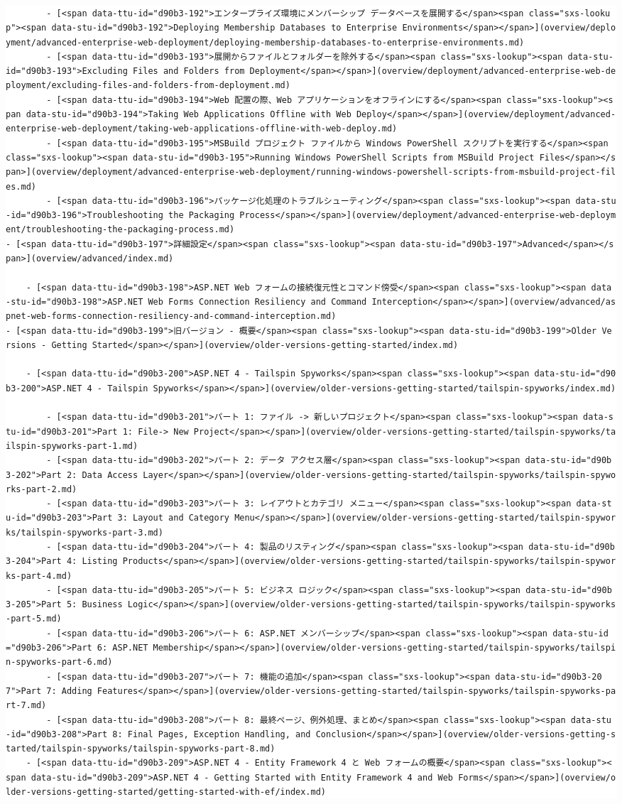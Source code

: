             - [<span data-ttu-id="d90b3-192">エンタープライズ環境にメンバーシップ データベースを展開する</span><span class="sxs-lookup"><span data-stu-id="d90b3-192">Deploying Membership Databases to Enterprise Environments</span></span>](overview/deployment/advanced-enterprise-web-deployment/deploying-membership-databases-to-enterprise-environments.md)
            - [<span data-ttu-id="d90b3-193">展開からファイルとフォルダーを除外する</span><span class="sxs-lookup"><span data-stu-id="d90b3-193">Excluding Files and Folders from Deployment</span></span>](overview/deployment/advanced-enterprise-web-deployment/excluding-files-and-folders-from-deployment.md)
            - [<span data-ttu-id="d90b3-194">Web 配置の際、Web アプリケーションをオフラインにする</span><span class="sxs-lookup"><span data-stu-id="d90b3-194">Taking Web Applications Offline with Web Deploy</span></span>](overview/deployment/advanced-enterprise-web-deployment/taking-web-applications-offline-with-web-deploy.md)
            - [<span data-ttu-id="d90b3-195">MSBuild プロジェクト ファイルから Windows PowerShell スクリプトを実行する</span><span class="sxs-lookup"><span data-stu-id="d90b3-195">Running Windows PowerShell Scripts from MSBuild Project Files</span></span>](overview/deployment/advanced-enterprise-web-deployment/running-windows-powershell-scripts-from-msbuild-project-files.md)
            - [<span data-ttu-id="d90b3-196">パッケージ化処理のトラブルシューティング</span><span class="sxs-lookup"><span data-stu-id="d90b3-196">Troubleshooting the Packaging Process</span></span>](overview/deployment/advanced-enterprise-web-deployment/troubleshooting-the-packaging-process.md)
    - [<span data-ttu-id="d90b3-197">詳細設定</span><span class="sxs-lookup"><span data-stu-id="d90b3-197">Advanced</span></span>](overview/advanced/index.md)

        - [<span data-ttu-id="d90b3-198">ASP.NET Web フォームの接続復元性とコマンド傍受</span><span class="sxs-lookup"><span data-stu-id="d90b3-198">ASP.NET Web Forms Connection Resiliency and Command Interception</span></span>](overview/advanced/aspnet-web-forms-connection-resiliency-and-command-interception.md)
    - [<span data-ttu-id="d90b3-199">旧バージョン - 概要</span><span class="sxs-lookup"><span data-stu-id="d90b3-199">Older Versions - Getting Started</span></span>](overview/older-versions-getting-started/index.md)

        - [<span data-ttu-id="d90b3-200">ASP.NET 4 - Tailspin Spyworks</span><span class="sxs-lookup"><span data-stu-id="d90b3-200">ASP.NET 4 - Tailspin Spyworks</span></span>](overview/older-versions-getting-started/tailspin-spyworks/index.md)

            - [<span data-ttu-id="d90b3-201">パート 1: ファイル -> 新しいプロジェクト</span><span class="sxs-lookup"><span data-stu-id="d90b3-201">Part 1: File-> New Project</span></span>](overview/older-versions-getting-started/tailspin-spyworks/tailspin-spyworks-part-1.md)
            - [<span data-ttu-id="d90b3-202">パート 2: データ アクセス層</span><span class="sxs-lookup"><span data-stu-id="d90b3-202">Part 2: Data Access Layer</span></span>](overview/older-versions-getting-started/tailspin-spyworks/tailspin-spyworks-part-2.md)
            - [<span data-ttu-id="d90b3-203">パート 3: レイアウトとカテゴリ メニュー</span><span class="sxs-lookup"><span data-stu-id="d90b3-203">Part 3: Layout and Category Menu</span></span>](overview/older-versions-getting-started/tailspin-spyworks/tailspin-spyworks-part-3.md)
            - [<span data-ttu-id="d90b3-204">パート 4: 製品のリスティング</span><span class="sxs-lookup"><span data-stu-id="d90b3-204">Part 4: Listing Products</span></span>](overview/older-versions-getting-started/tailspin-spyworks/tailspin-spyworks-part-4.md)
            - [<span data-ttu-id="d90b3-205">パート 5: ビジネス ロジック</span><span class="sxs-lookup"><span data-stu-id="d90b3-205">Part 5: Business Logic</span></span>](overview/older-versions-getting-started/tailspin-spyworks/tailspin-spyworks-part-5.md)
            - [<span data-ttu-id="d90b3-206">パート 6: ASP.NET メンバーシップ</span><span class="sxs-lookup"><span data-stu-id="d90b3-206">Part 6: ASP.NET Membership</span></span>](overview/older-versions-getting-started/tailspin-spyworks/tailspin-spyworks-part-6.md)
            - [<span data-ttu-id="d90b3-207">パート 7: 機能の追加</span><span class="sxs-lookup"><span data-stu-id="d90b3-207">Part 7: Adding Features</span></span>](overview/older-versions-getting-started/tailspin-spyworks/tailspin-spyworks-part-7.md)
            - [<span data-ttu-id="d90b3-208">パート 8: 最終ページ、例外処理、まとめ</span><span class="sxs-lookup"><span data-stu-id="d90b3-208">Part 8: Final Pages, Exception Handling, and Conclusion</span></span>](overview/older-versions-getting-started/tailspin-spyworks/tailspin-spyworks-part-8.md)
        - [<span data-ttu-id="d90b3-209">ASP.NET 4 - Entity Framework 4 と Web フォームの概要</span><span class="sxs-lookup"><span data-stu-id="d90b3-209">ASP.NET 4 - Getting Started with Entity Framework 4 and Web Forms</span></span>](overview/older-versions-getting-started/getting-started-with-ef/index.md)
